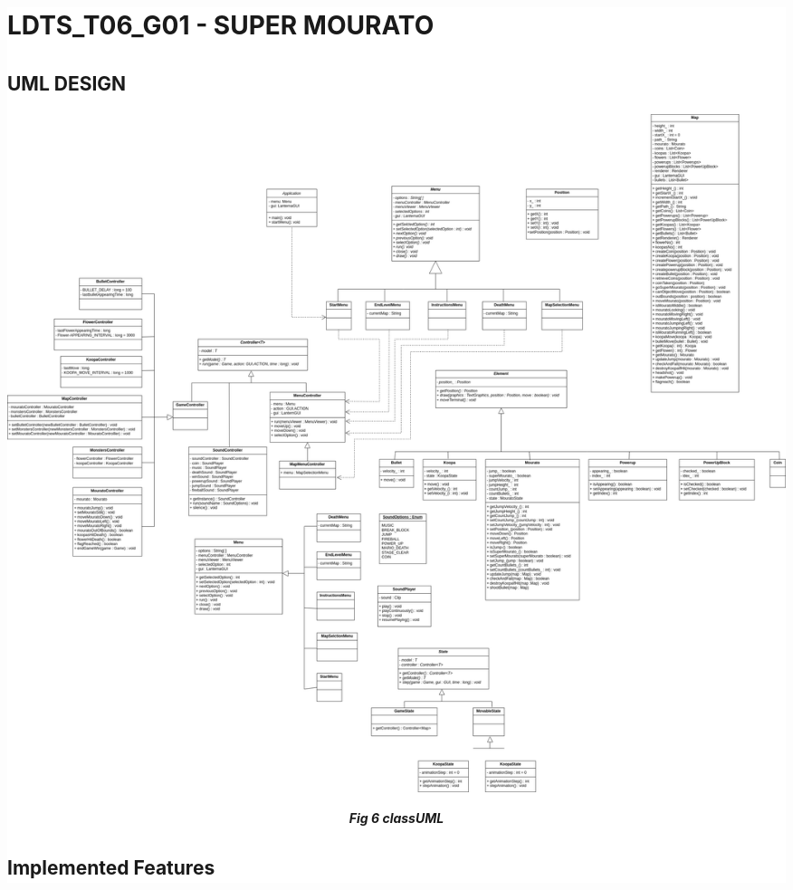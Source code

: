  # LDTS_T06_G01 - SUPER MOURATO
## UML DESIGN
<p align="center" justify="center">
  <img src="images/umlMourato.png"/>
</p>
<p align="center">
  <b><i>Fig 6 classUML </i></b>
</p>


## Implemented Features

